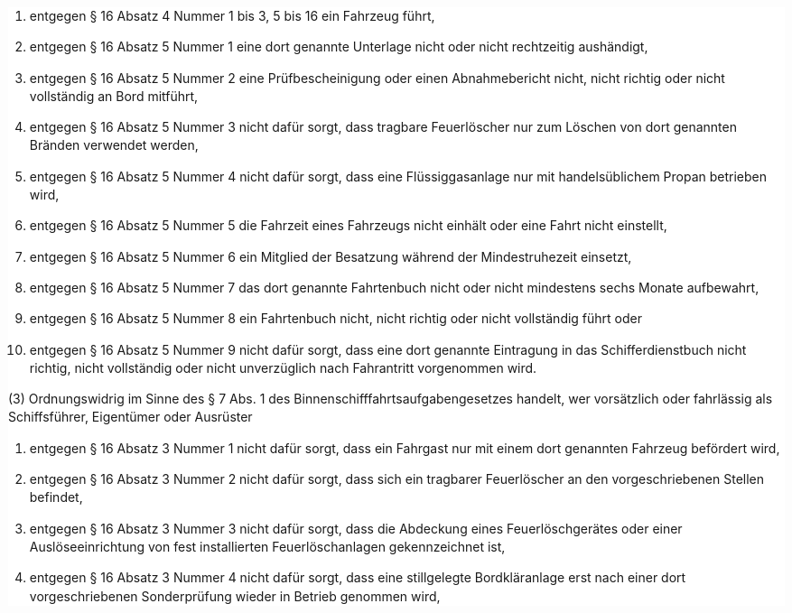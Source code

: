 1.  entgegen § 16 Absatz 4 Nummer 1 bis 3, 5 bis 16 ein Fahrzeug führt,


2.  entgegen § 16 Absatz 5 Nummer 1 eine dort genannte Unterlage nicht
    oder nicht rechtzeitig aushändigt,


3.  entgegen § 16 Absatz 5 Nummer 2 eine Prüfbescheinigung oder einen
    Abnahmebericht nicht, nicht richtig oder nicht vollständig an Bord
    mitführt,


4.  entgegen § 16 Absatz 5 Nummer 3 nicht dafür sorgt, dass tragbare
    Feuerlöscher nur zum Löschen von dort genannten Bränden verwendet
    werden,


5.  entgegen § 16 Absatz 5 Nummer 4 nicht dafür sorgt, dass eine
    Flüssiggasanlage nur mit handelsüblichem Propan betrieben wird,


6.  entgegen § 16 Absatz 5 Nummer 5 die Fahrzeit eines Fahrzeugs nicht
    einhält oder eine Fahrt nicht einstellt,


7.  entgegen § 16 Absatz 5 Nummer 6 ein Mitglied der Besatzung während der
    Mindestruhezeit einsetzt,


8.  entgegen § 16 Absatz 5 Nummer 7 das dort genannte Fahrtenbuch nicht
    oder nicht mindestens sechs Monate aufbewahrt,


9.  entgegen § 16 Absatz 5 Nummer 8 ein Fahrtenbuch nicht, nicht richtig
    oder nicht vollständig führt oder


10. entgegen § 16 Absatz 5 Nummer 9 nicht dafür sorgt, dass eine dort
    genannte Eintragung in das Schifferdienstbuch nicht richtig, nicht
    vollständig oder nicht unverzüglich nach Fahrantritt vorgenommen wird.




(3) Ordnungswidrig im Sinne des § 7 Abs. 1 des
Binnenschifffahrtsaufgabengesetzes handelt, wer vorsätzlich oder
fahrlässig als Schiffsführer, Eigentümer oder Ausrüster

1.  entgegen § 16 Absatz 3 Nummer 1 nicht dafür sorgt, dass ein Fahrgast
    nur mit einem dort genannten Fahrzeug befördert wird,


2.  entgegen § 16 Absatz 3 Nummer 2 nicht dafür sorgt, dass sich ein
    tragbarer Feuerlöscher an den vorgeschriebenen Stellen befindet,


3.  entgegen § 16 Absatz 3 Nummer 3 nicht dafür sorgt, dass die Abdeckung
    eines Feuerlöschgerätes oder einer Auslöseeinrichtung von fest
    installierten Feuerlöschanlagen gekennzeichnet ist,


4.  entgegen § 16 Absatz 3 Nummer 4 nicht dafür sorgt, dass eine
    stillgelegte Bordkläranlage erst nach einer dort vorgeschriebenen
    Sonderprüfung wieder in Betrieb genommen wird,
